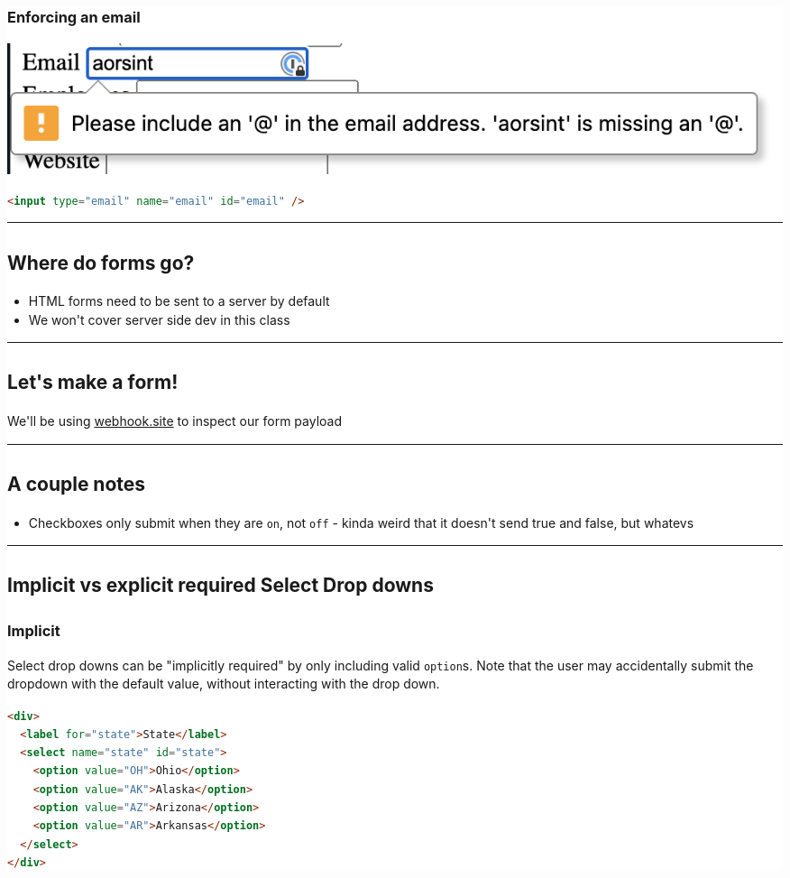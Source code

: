 ### Enforcing an email

![](images/validated.png)

```html
<input type="email" name="email" id="email" />
```

---

## Where do forms go?

- HTML forms need to be sent to a server by default
- We won't cover server side dev in this class

---

## Let's make a form!

We'll be using [webhook.site](http://webhook.site) to inspect our form payload

---

## A couple notes

- Checkboxes only submit when they are `on`, not `off` - kinda weird that it doesn't send true and false, but whatevs

---

## Implicit vs explicit required Select Drop downs

### Implicit

Select drop downs can be "implicitly required" by only including valid `option`s. Note that the user may accidentally submit the dropdown with the default value, without interacting with the drop down.

```html
<div>
  <label for="state">State</label>
  <select name="state" id="state">
    <option value="OH">Ohio</option>
    <option value="AK">Alaska</option>
    <option value="AZ">Arizona</option>
    <option value="AR">Arkansas</option>
  </select>
</div>
```
